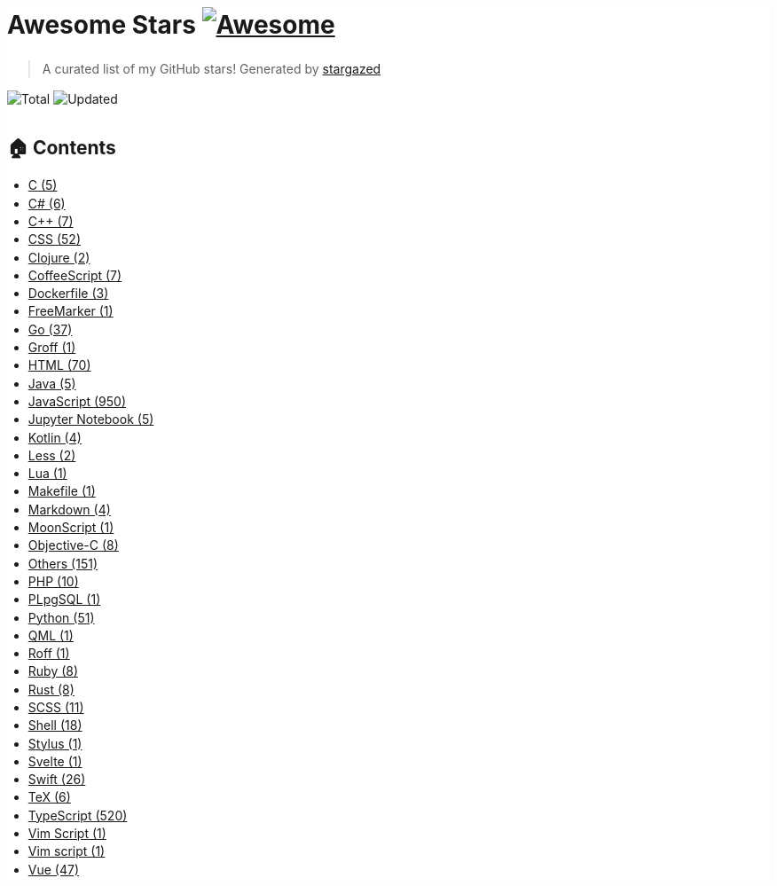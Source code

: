 # Awesome Stars [![Awesome](https://cdn.rawgit.com/sindresorhus/awesome/d7305f38d29fed78fa85652e3a63e154dd8e8829/media/badge.svg)](https://github.com/sindresorhus/awesome)

> A curated list of my GitHub stars! Generated by [stargazed](https://github.com/abhijithvijayan/stargazed)

![Total](https://img.shields.io/badge/Total-2035-green.svg)
![Updated](https://img.shields.io/badge/Updated-7--12--2022-blue.svg)

## 🏠 Contents

- [C (5)](#c)
- [C# (6)](#c-1)
- [C++ (7)](#c-2)
- [CSS (52)](#css)
- [Clojure (2)](#clojure)
- [CoffeeScript (7)](#coffeescript)
- [Dockerfile (3)](#dockerfile)
- [FreeMarker (1)](#freemarker)
- [Go (37)](#go)
- [Groff (1)](#groff)
- [HTML (70)](#html)
- [Java (5)](#java)
- [JavaScript (950)](#javascript)
- [Jupyter Notebook (5)](#jupyter-notebook)
- [Kotlin (4)](#kotlin)
- [Less (2)](#less)
- [Lua (1)](#lua)
- [Makefile (1)](#makefile)
- [Markdown (4)](#markdown)
- [MoonScript (1)](#moonscript)
- [Objective-C (8)](#objective-c)
- [Others (151)](#others)
- [PHP (10)](#php)
- [PLpgSQL (1)](#plpgsql)
- [Python (51)](#python)
- [QML (1)](#qml)
- [Roff (1)](#roff)
- [Ruby (8)](#ruby)
- [Rust (8)](#rust)
- [SCSS (11)](#scss)
- [Shell (18)](#shell)
- [Stylus (1)](#stylus)
- [Svelte (1)](#svelte)
- [Swift (26)](#swift)
- [TeX (6)](#tex)
- [TypeScript (520)](#typescript)
- [Vim Script (1)](#vim-script)
- [Vim script (1)](#vim-script-1)
- [Vue (47)](#vue)

